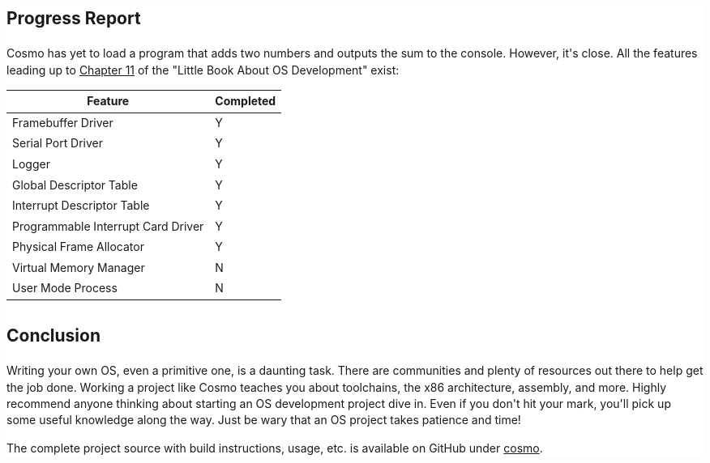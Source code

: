 ## Progress Report

Cosmo has yet to load a program that adds two numbers and outputs the sum to the
console. However, it's close. All the features leading up to [Chapter 11][19] of
the "Little Book About OS Development" exist:

| Feature                            | Completed |
| ---------------------------------- | --------- |
| Framebuffer Driver                 | Y         |
| Serial Port Driver                 | Y         |
| Logger                             | Y         |
| Global Descriptor Table            | Y         |
| Interrupt Descriptor Table         | Y         |
| Programmable Interrupt Card Driver | Y         |
| Physical Frame Allocator           | Y         |
| Virtual Memory Manager             | N         |
| User Mode Process                  | N         |

## Conclusion

Writing your own OS, even a primitive one, is a daunting task. There are
communities and plenty of resources out there to help get the job done. Working
a project like Cosmo teaches you about toolchains, the x86 architecture,
assembly, and more. Highly recommend anyone thinking about starting an OS
development project dive in. Even if you don't hit your mark, you'll pick up
some useful knowledge along the way. Just be wary that an OS project takes
patience and time!

The complete project source with build instructions, usage, etc. is available on
GitHub under [cosmo][20].

[1]: https://wiki.osdev.org/Expanded_Main_Page
[2]: https://littleosbook.github.io/
[3]: https://wiki.osdev.org/GCC_Cross-Compiler#The_Build
[4]: https://github.com/ivan-guerra/cosmo/blob/master/Dockerfile
[5]: https://hub.docker.com/repository/docker/iguerra130154/cosmo
[6]: https://bochs.sourceforge.io/
[7]: https://wiki.osdev.org/Emulator_Comparison
[8]: https://github.com/ivan-guerra/cosmo/blob/master/scripts/bochsrc.txt
[9]: https://bochs.sourceforge.io/doc/docbook/user/internal-debugger.html
[10]: https://bochs.sourceforge.io/doc/docbook/user/bochsrc.html
[11]: https://www.nasm.us/
[12]: https://cliutils.gitlab.io/modern-cmake/chapters/basics/structure.html
[13]: https://github.com/ivan-guerra/cosmo/blob/master/kernel/CMakeLists.txt
[14]: https://kubasejdak.com/how-to-cross-compile-for-embedded-with-cmake-like-a-champ
[15]: https://wiki.osdev.org/Bare_Bones#Implementing_the_Kernel
[16]: https://github.com/ivan-guerra/cosmo/blob/master/cmake/i686-elf-gcc.cmake
[17]: https://en.wikipedia.org/wiki/GNU_GRUB
[18]: https://github.com/ivan-guerra/cosmo/blob/master/scripts/generate_iso.sh
[19]: https://littleosbook.github.io/#user-mode
[20]: https://github.com/ivan-guerra/cosmo
